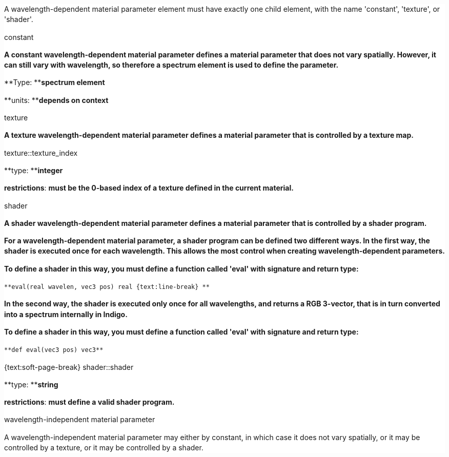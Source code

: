 A wavelength-dependent material parameter element must have 
exactly one child element, with the name 'constant', 'texture', 
or 'shader'. 

constant 

**A ****constant**** wavelength-dependent material parameter 
defines a material parameter that does not vary spatially. However, 
it can still vary with wavelength, so therefore a spectrum element 
is used to define the parameter.** 

**Type: ****spectrum element** 

**units: ****depends on context** 

texture 

**A ****texture**** wavelength-dependent material parameter 
defines a material parameter that is controlled by a texture 
map.** 

texture::texture_index 

**type: ****integer** 

**restrictions**: **must be the 0-based index of a texture defined 
in the current material.** 

shader 

**A ****shader**** wavelength-dependent material parameter 
defines a material parameter that is controlled by a shader program.** 

**For a wavelength-dependent material parameter, a shader 
program can be defined two different ways. In the first way, the 
shader is executed once for each wavelength. This allows the 
most control when creating wavelength-dependent parameters.** 

**To define a shader in this way, you must define a function called 
'eval' with signature and return type:** 

    **eval(real wavelen, vec3 pos) real {text:line-break} **

**In the second way, the shader is executed only once for all wavelengths, 
and returns a RGB 3-vector, that is in turn converted into a spectrum 
internally in Indigo.** 

**To define a shader in this way, you must define a function called 
'eval' with signature and return type:** 

    **def eval(vec3 pos) vec3**

{text:soft-page-break} shader::shader 

**type: ****string** 

**restrictions**: **must define a valid shader program.** 

wavelength-independent material parameter 

A wavelength-independent material parameter may either by 
constant, in which case it does not vary spatially, or it may be 
controlled by a texture, or it may be controlled by a shader. 
